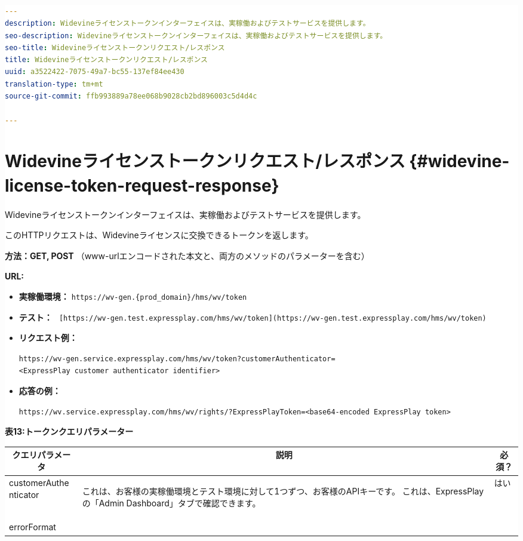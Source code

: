 ```yaml
---
description: Widevineライセンストークンインターフェイスは、実稼働およびテストサービスを提供します。
seo-description: Widevineライセンストークンインターフェイスは、実稼働およびテストサービスを提供します。
seo-title: Widevineライセンストークンリクエスト/レスポンス
title: Widevineライセンストークンリクエスト/レスポンス
uuid: a3522422-7075-49a7-bc55-137ef84ee430
translation-type: tm+mt
source-git-commit: ffb993889a78ee068b9028cb2bd896003c5d4d4c

---
```



# Widevineライセンストークンリクエスト/レスポンス {#widevine-license-token-request-response}

Widevineライセンストークンインターフェイスは、実稼働およびテストサービスを提供します。

このHTTPリクエストは、Widevineライセンスに交換できるトークンを返します。

**方法：GET, POST** （www-urlエンコードされた本文と、両方のメソッドのパラメーターを含む）

**URL:**

* **実稼働環境：** `https://wv-gen.{prod_domain}/hms/wv/token`

* **テスト：** ` [https://wv-gen.test.expressplay.com/hms/wv/token](https://wv-gen.test.expressplay.com/hms/wv/token)`

* **リクエスト例：**

   ```
   https://wv-gen.service.expressplay.com/hms/wv/token?customerAuthenticator= 
   <ExpressPlay customer authenticator identifier>
   ```

* **応答の例：**

   ```
   https://wv.service.expressplay.com/hms/wv/rights/?ExpressPlayToken=<base64-encoded ExpressPlay token>
   ```



**表13:トークンクエリパラメーター**

<table id="table_ww1_hcs_pv">  
 <thead> 
  <tr> 
   <th class="entry"> <b>クエリパラメータ</b> </th> 
   <th class="entry"> <b>説明</b> </th> 
   <th class="entry"> <b>必須？</b> </th> 
  </tr> 
 </thead>
 <tbody> 
  <tr> 
   <td> <span class="codeph"> customerAuthenticator </span> </td> 
   <td> <p>これは、お客様の実稼働環境とテスト環境に対して1つずつ、お客様のAPIキーです。 これは、ExpressPlayの「Admin Dashboard」タブで確認できます。 </p> </td> 
   <td> はい </td> 
  </tr> 
  <tr> 
   <td> <span class="codeph"> errorFormat </span> </td> 